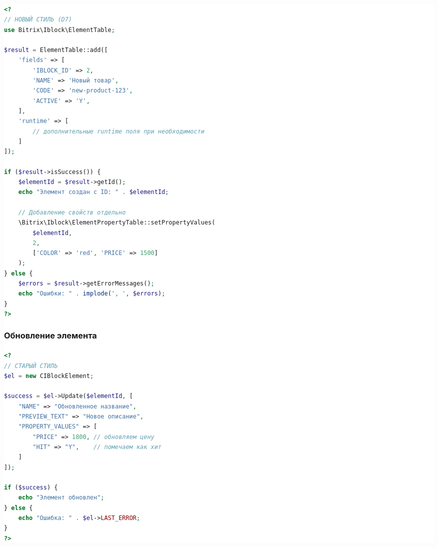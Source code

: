 ```php
<?
// НОВЫЙ СТИЛЬ (D7)
use Bitrix\Iblock\ElementTable;

$result = ElementTable::add([
    'fields' => [
        'IBLOCK_ID' => 2,
        'NAME' => 'Новый товар',
        'CODE' => 'new-product-123',
        'ACTIVE' => 'Y',
    ],
    'runtime' => [
        // дополнительные runtime поля при необходимости
    ]
]);

if ($result->isSuccess()) {
    $elementId = $result->getId();
    echo "Элемент создан с ID: " . $elementId;
    
    // Добавление свойств отдельно
    \Bitrix\Iblock\ElementPropertyTable::setPropertyValues(
        $elementId,
        2,
        ['COLOR' => 'red', 'PRICE' => 1500]
    );
} else {
    $errors = $result->getErrorMessages();
    echo "Ошибки: " . implode(', ', $errors);
}
?>
```

### **Обновление элемента**

```php
<?
// СТАРЫЙ СТИЛЬ
$el = new CIBlockElement;

$success = $el->Update($elementId, [
    "NAME" => "Обновленное название",
    "PREVIEW_TEXT" => "Новое описание",
    "PROPERTY_VALUES" => [
        "PRICE" => 1800, // обновляем цену
        "HIT" => "Y",    // помечаем как хит
    ]
]);

if ($success) {
    echo "Элемент обновлен";
} else {
    echo "Ошибка: " . $el->LAST_ERROR;
}
?>
```
